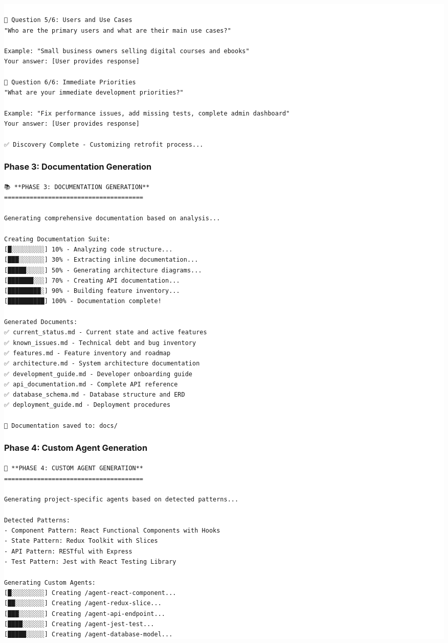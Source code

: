 ```

📌 Question 5/6: Users and Use Cases
"Who are the primary users and what are their main use cases?"

Example: "Small business owners selling digital courses and ebooks"
Your answer: [User provides response]

📌 Question 6/6: Immediate Priorities
"What are your immediate development priorities?"

Example: "Fix performance issues, add missing tests, complete admin dashboard"
Your answer: [User provides response]

✅ Discovery Complete - Customizing retrofit process...
```

### Phase 3: Documentation Generation
```
📚 **PHASE 3: DOCUMENTATION GENERATION**
======================================

Generating comprehensive documentation based on analysis...

Creating Documentation Suite:
[█░░░░░░░░░] 10% - Analyzing code structure...
[███░░░░░░░] 30% - Extracting inline documentation...
[█████░░░░░] 50% - Generating architecture diagrams...
[███████░░░] 70% - Creating API documentation...
[█████████░] 90% - Building feature inventory...
[██████████] 100% - Documentation complete!

Generated Documents:
✅ current_status.md - Current state and active features
✅ known_issues.md - Technical debt and bug inventory  
✅ features.md - Feature inventory and roadmap
✅ architecture.md - System architecture documentation
✅ development_guide.md - Developer onboarding guide
✅ api_documentation.md - Complete API reference
✅ database_schema.md - Database structure and ERD
✅ deployment_guide.md - Deployment procedures

📁 Documentation saved to: docs/
```

### Phase 4: Custom Agent Generation
```
🤖 **PHASE 4: CUSTOM AGENT GENERATION**
======================================

Generating project-specific agents based on detected patterns...

Detected Patterns:
- Component Pattern: React Functional Components with Hooks
- State Pattern: Redux Toolkit with Slices
- API Pattern: RESTful with Express
- Test Pattern: Jest with React Testing Library

Generating Custom Agents:
[█░░░░░░░░░] Creating /agent-react-component...
[██░░░░░░░░] Creating /agent-redux-slice...
[███░░░░░░░] Creating /agent-api-endpoint...
[████░░░░░░] Creating /agent-jest-test...
[█████░░░░░] Creating /agent-database-model...
```